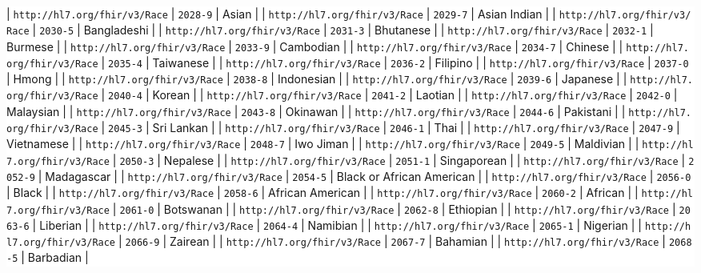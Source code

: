 | `http://hl7.org/fhir/v3/Race` | `2028-9` | Asian |
| `http://hl7.org/fhir/v3/Race` | `2029-7` | Asian Indian |
| `http://hl7.org/fhir/v3/Race` | `2030-5` | Bangladeshi |
| `http://hl7.org/fhir/v3/Race` | `2031-3` | Bhutanese |
| `http://hl7.org/fhir/v3/Race` | `2032-1` | Burmese |
| `http://hl7.org/fhir/v3/Race` | `2033-9` | Cambodian |
| `http://hl7.org/fhir/v3/Race` | `2034-7` | Chinese |
| `http://hl7.org/fhir/v3/Race` | `2035-4` | Taiwanese |
| `http://hl7.org/fhir/v3/Race` | `2036-2` | Filipino |
| `http://hl7.org/fhir/v3/Race` | `2037-0` | Hmong |
| `http://hl7.org/fhir/v3/Race` | `2038-8` | Indonesian |
| `http://hl7.org/fhir/v3/Race` | `2039-6` | Japanese |
| `http://hl7.org/fhir/v3/Race` | `2040-4` | Korean |
| `http://hl7.org/fhir/v3/Race` | `2041-2` | Laotian |
| `http://hl7.org/fhir/v3/Race` | `2042-0` | Malaysian |
| `http://hl7.org/fhir/v3/Race` | `2043-8` | Okinawan |
| `http://hl7.org/fhir/v3/Race` | `2044-6` | Pakistani |
| `http://hl7.org/fhir/v3/Race` | `2045-3` | Sri Lankan |
| `http://hl7.org/fhir/v3/Race` | `2046-1` | Thai |
| `http://hl7.org/fhir/v3/Race` | `2047-9` | Vietnamese |
| `http://hl7.org/fhir/v3/Race` | `2048-7` | Iwo Jiman |
| `http://hl7.org/fhir/v3/Race` | `2049-5` | Maldivian |
| `http://hl7.org/fhir/v3/Race` | `2050-3` | Nepalese |
| `http://hl7.org/fhir/v3/Race` | `2051-1` | Singaporean |
| `http://hl7.org/fhir/v3/Race` | `2052-9` | Madagascar |
| `http://hl7.org/fhir/v3/Race` | `2054-5` | Black or African American |
| `http://hl7.org/fhir/v3/Race` | `2056-0` | Black |
| `http://hl7.org/fhir/v3/Race` | `2058-6` | African American |
| `http://hl7.org/fhir/v3/Race` | `2060-2` | African |
| `http://hl7.org/fhir/v3/Race` | `2061-0` | Botswanan |
| `http://hl7.org/fhir/v3/Race` | `2062-8` | Ethiopian |
| `http://hl7.org/fhir/v3/Race` | `2063-6` | Liberian |
| `http://hl7.org/fhir/v3/Race` | `2064-4` | Namibian |
| `http://hl7.org/fhir/v3/Race` | `2065-1` | Nigerian |
| `http://hl7.org/fhir/v3/Race` | `2066-9` | Zairean |
| `http://hl7.org/fhir/v3/Race` | `2067-7` | Bahamian |
| `http://hl7.org/fhir/v3/Race` | `2068-5` | Barbadian |